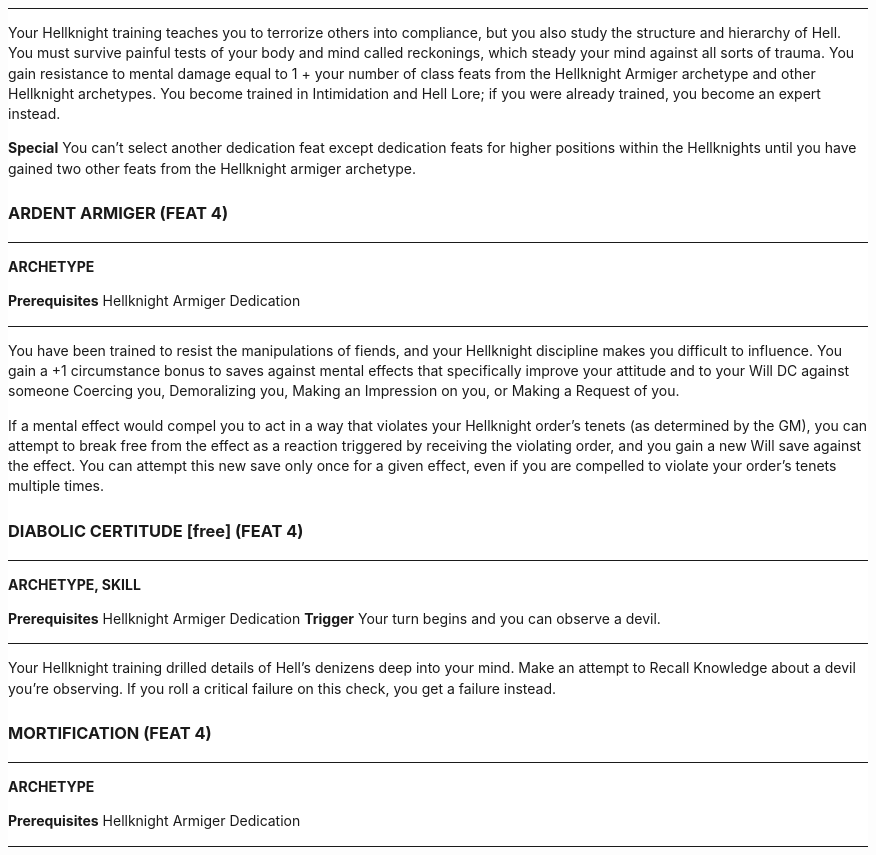***

Your Hellknight training teaches you to terrorize others into compliance, but you also study the structure and hierarchy of Hell. You must survive painful tests of your body and mind called reckonings, which steady your mind against all sorts of trauma. You gain resistance to mental damage equal to 1 + your number of class feats from the Hellknight Armiger archetype and other Hellknight archetypes. You become trained in Intimidation and Hell Lore; if you were already trained, you become an expert instead.

**Special** You can’t select another dedication feat except dedication feats for higher positions within the Hellknights until you have gained two other feats from the Hellknight armiger archetype.

### ARDENT ARMIGER (FEAT 4)

***

**ARCHETYPE**

**Prerequisites** Hellknight Armiger Dedication

***

You have been trained to resist the manipulations of fiends, and your Hellknight discipline makes you difficult to influence. You gain a +1 circumstance bonus to saves against mental effects that specifically improve your attitude and to your Will DC against someone Coercing you, Demoralizing you, Making an Impression on you, or Making a Request of you.

If a mental effect would compel you to act in a way that violates your Hellknight order’s tenets (as determined by the GM), you can attempt to break free from the effect as a reaction triggered by receiving the violating order, and you gain a new Will save against the effect. You can attempt this new save only once for a given effect, even if you are compelled to violate your order’s tenets multiple times.

### DIABOLIC CERTITUDE [free] (FEAT 4)

***

**ARCHETYPE, SKILL**

**Prerequisites** Hellknight Armiger Dedication
**Trigger** Your turn begins and you can observe a devil.

***

Your Hellknight training drilled details of Hell’s denizens deep into your mind. Make an attempt to Recall Knowledge about a devil you’re observing. If you roll a critical failure on this check, you get a failure instead.

### MORTIFICATION (FEAT 4)

***

**ARCHETYPE**

**Prerequisites** Hellknight Armiger Dedication

***
